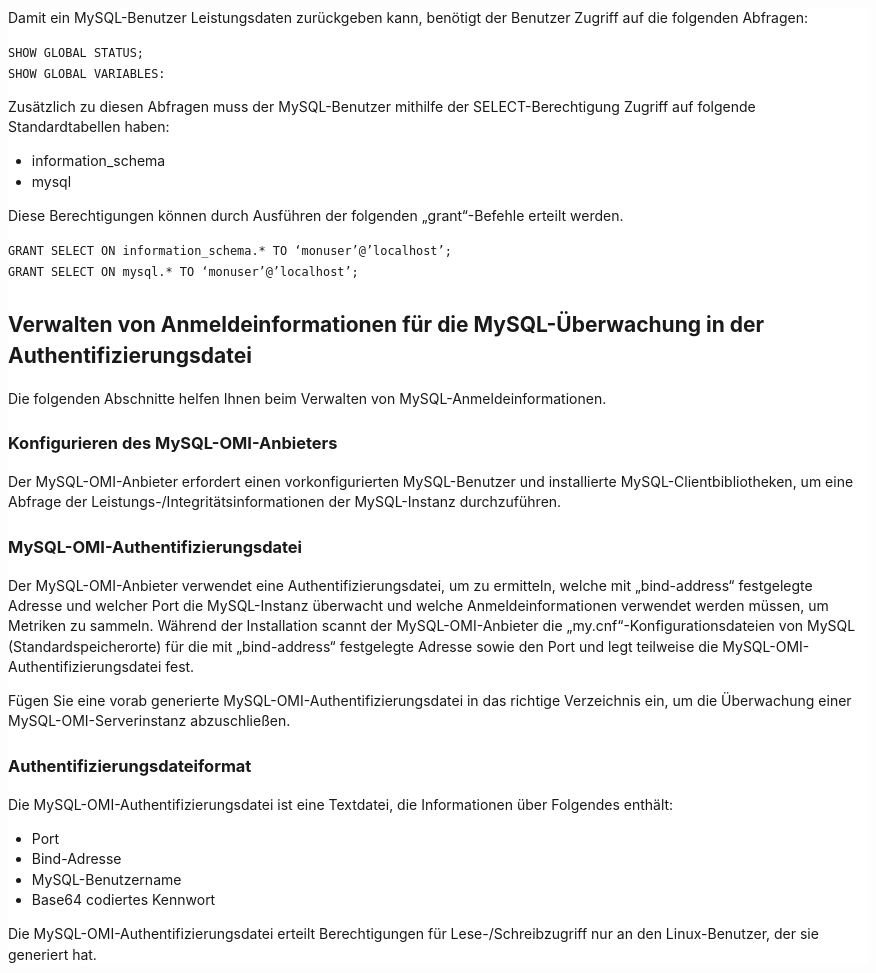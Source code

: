Damit ein MySQL-Benutzer Leistungsdaten zurückgeben kann, benötigt der Benutzer Zugriff auf die folgenden Abfragen:

```
SHOW GLOBAL STATUS;
SHOW GLOBAL VARIABLES:
```

Zusätzlich zu diesen Abfragen muss der MySQL-Benutzer mithilfe der SELECT-Berechtigung Zugriff auf folgende Standardtabellen haben:

* information_schema
* mysql

Diese Berechtigungen können durch Ausführen der folgenden „grant“-Befehle erteilt werden.

```
GRANT SELECT ON information_schema.* TO ‘monuser’@’localhost’;
GRANT SELECT ON mysql.* TO ‘monuser’@’localhost’;
```

## <a name="manage-mysql-monitoring-credentials-in-the-authentication-file"></a>Verwalten von Anmeldeinformationen für die MySQL-Überwachung in der Authentifizierungsdatei
Die folgenden Abschnitte helfen Ihnen beim Verwalten von MySQL-Anmeldeinformationen.

### <a name="configure-the-mysql-omi-provider"></a>Konfigurieren des MySQL-OMI-Anbieters
Der MySQL-OMI-Anbieter erfordert einen vorkonfigurierten MySQL-Benutzer und installierte MySQL-Clientbibliotheken, um eine Abfrage der Leistungs-/Integritätsinformationen der MySQL-Instanz durchzuführen.

### <a name="mysql-omi-authentication-file"></a>MySQL-OMI-Authentifizierungsdatei
Der MySQL-OMI-Anbieter verwendet eine Authentifizierungsdatei, um zu ermitteln, welche mit „bind-address“ festgelegte Adresse und welcher Port die MySQL-Instanz überwacht und welche Anmeldeinformationen verwendet werden müssen, um Metriken zu sammeln. Während der Installation scannt der MySQL-OMI-Anbieter die „my.cnf“-Konfigurationsdateien von MySQL (Standardspeicherorte) für die mit „bind-address“ festgelegte Adresse sowie den Port und legt teilweise die MySQL-OMI-Authentifizierungsdatei fest.

Fügen Sie eine vorab generierte MySQL-OMI-Authentifizierungsdatei in das richtige Verzeichnis ein, um die Überwachung einer MySQL-OMI-Serverinstanz abzuschließen.

### <a name="authentication-file-format"></a>Authentifizierungsdateiformat
Die MySQL-OMI-Authentifizierungsdatei ist eine Textdatei, die Informationen über Folgendes enthält:

* Port
* Bind-Adresse
* MySQL-Benutzername
* Base64 codiertes Kennwort

Die MySQL-OMI-Authentifizierungsdatei erteilt Berechtigungen für Lese-/Schreibzugriff nur an den Linux-Benutzer, der sie generiert hat.
